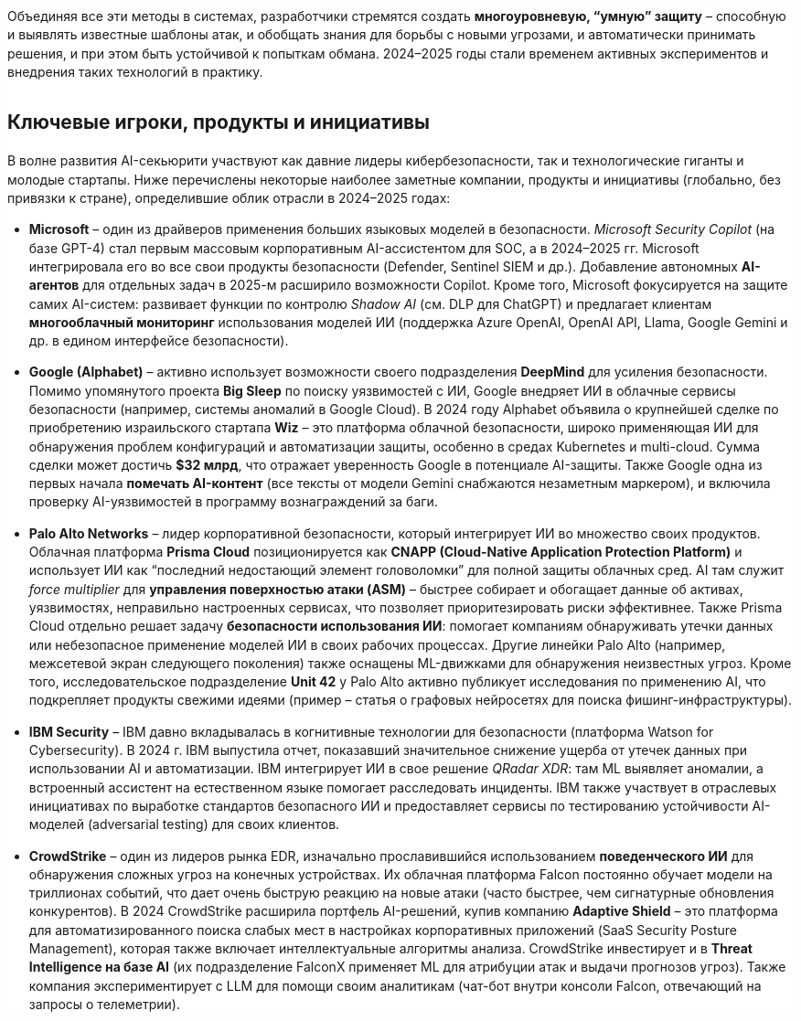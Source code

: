 Объединяя все эти методы в системах, разработчики стремятся создать **многоуровневую, “умную” защиту** – способную и выявлять известные шаблоны атак, и обобщать знания для борьбы с новыми угрозами, и автоматически принимать решения, и при этом быть устойчивой к попыткам обмана. 2024–2025 годы стали временем активных экспериментов и внедрения таких технологий в практику.

## Ключевые игроки, продукты и инициативы

В волне развития AI-секьюрити участвуют как давние лидеры кибербезопасности, так и технологические гиганты и молодые стартапы. Ниже перечислены некоторые наиболее заметные компании, продукты и инициативы (глобально, без привязки к стране), определившие облик отрасли в 2024–2025 годах:

* **Microsoft** – один из драйверов применения больших языковых моделей в безопасности. *Microsoft Security Copilot* (на базе GPT-4) стал первым массовым корпоративным AI-ассистентом для SOC, а в 2024–2025 гг. Microsoft интегрировала его во все свои продукты безопасности (Defender, Sentinel SIEM и др.). Добавление автономных **AI-агентов** для отдельных задач в 2025-м расширило возможности Copilot. Кроме того, Microsoft фокусируется на защите самих AI-систем: развивает функции по контролю *Shadow AI* (см. DLP для ChatGPT) и предлагает клиентам **многооблачный мониторинг** использования моделей ИИ (поддержка Azure OpenAI, OpenAI API, Llama, Google Gemini и др. в едином интерфейсе безопасности).

* **Google (Alphabet)** – активно использует возможности своего подразделения **DeepMind** для усиления безопасности. Помимо упомянутого проекта **Big Sleep** по поиску уязвимостей с ИИ, Google внедряет ИИ в облачные сервисы безопасности (например, системы аномалий в Google Cloud). В 2024 году Alphabet объявила о крупнейшей сделке по приобретению израильского стартапа **Wiz** – это платформа облачной безопасности, широко применяющая ИИ для обнаружения проблем конфигураций и автоматизации защиты, особенно в средах Kubernetes и multi-cloud. Сумма сделки может достичь **\$32 млрд**, что отражает уверенность Google в потенциале AI-защиты. Также Google одна из первых начала **помечать AI-контент** (все тексты от модели Gemini снабжаются незаметным маркером), и включила проверку AI-уязвимостей в программу вознаграждений за баги.

* **Palo Alto Networks** – лидер корпоративной безопасности, который интегрирует ИИ во множество своих продуктов. Облачная платформа **Prisma Cloud** позиционируется как **CNAPP (Cloud-Native Application Protection Platform)** и использует ИИ как “последний недостающий элемент головоломки” для полной защиты облачных сред. AI там служит *force multiplier* для **управления поверхностью атаки (ASM)** – быстрее собирает и обогащает данные об активах, уязвимостях, неправильно настроенных сервисах, что позволяет приоритезировать риски эффективнее. Также Prisma Cloud отдельно решает задачу **безопасности использования ИИ**: помогает компаниям обнаруживать утечки данных или небезопасное применение моделей ИИ в своих рабочих процессах. Другие линейки Palo Alto (например, межсетевой экран следующего поколения) также оснащены ML-движками для обнаружения неизвестных угроз. Кроме того, исследовательское подразделение **Unit 42** у Palo Alto активно публикует исследования по применению AI, что подкрепляет продукты свежими идеями (пример – статья о графовых нейросетях для поиска фишинг-инфраструктуры).

* **IBM Security** – IBM давно вкладывалась в когнитивные технологии для безопасности (платформа Watson for Cybersecurity). В 2024 г. IBM выпустила отчет, показавший значительное снижение ущерба от утечек данных при использовании AI и автоматизации. IBM интегрирует ИИ в свое решение *QRadar XDR*: там ML выявляет аномалии, а встроенный ассистент на естественном языке помогает расследовать инциденты. IBM также участвует в отраслевых инициативах по выработке стандартов безопасного ИИ и предоставляет сервисы по тестированию устойчивости AI-моделей (adversarial testing) для своих клиентов.

* **CrowdStrike** – один из лидеров рынка EDR, изначально прославившийся использованием **поведенческого ИИ** для обнаружения сложных угроз на конечных устройствах. Их облачная платформа Falcon постоянно обучает модели на триллионах событий, что дает очень быструю реакцию на новые атаки (часто быстрее, чем сигнатурные обновления конкурентов). В 2024 CrowdStrike расширила портфель AI-решений, купив компанию **Adaptive Shield** – это платформа для автоматизированного поиска слабых мест в настройках корпоративных приложений (SaaS Security Posture Management), которая также включает интеллектуальные алгоритмы анализа. CrowdStrike инвестирует и в **Threat Intelligence на базе AI** (их подразделение FalconX применяет ML для атрибуции атак и выдачи прогнозов угроз). Также компания экспериментирует с LLM для помощи своим аналитикам (чат-бот внутри консоли Falcon, отвечающий на запросы о телеметрии).
